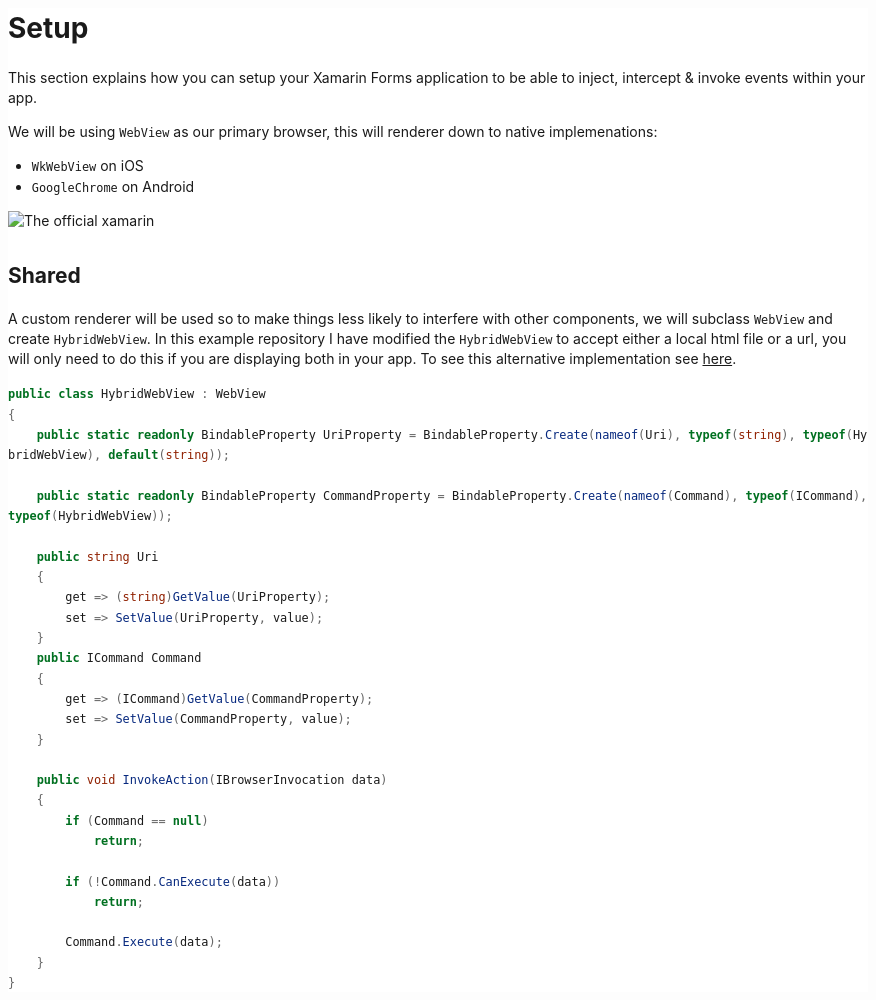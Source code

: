 # Setup

This section explains how you can setup your Xamarin Forms application to be able to inject, intercept & invoke events within your app.

We will be using `WebView` as our primary browser, this will renderer down to native implemenations:

- `WkWebView` on iOS
- `GoogleChrome` on Android

![The official xamarin](https://docs.microsoft.com/en-us/xamarin/xamarin-forms/app-fundamentals/custom-renderer/hybridwebview-images/webview-classes.png)

## Shared

A custom renderer will be used so to make things less likely to interfere with other components, we will subclass `WebView` and create `HybridWebView`. In this example repository I have modified the `HybridWebView` to accept either a local html file or a url, you will only need to do this if you are displaying both in your app. To see this alternative implementation see [here](https://github.com/Axemasta/JavascriptForms/blob/main/src/JavascriptForms/Controls/HybridWebView.cs).

```csharp
public class HybridWebView : WebView
{
    public static readonly BindableProperty UriProperty = BindableProperty.Create(nameof(Uri), typeof(string), typeof(HybridWebView), default(string));

    public static readonly BindableProperty CommandProperty = BindableProperty.Create(nameof(Command), typeof(ICommand), typeof(HybridWebView));

    public string Uri
    {
        get => (string)GetValue(UriProperty);
        set => SetValue(UriProperty, value);
    }
    public ICommand Command
    {
        get => (ICommand)GetValue(CommandProperty);
        set => SetValue(CommandProperty, value);
    }

    public void InvokeAction(IBrowserInvocation data)
    {
        if (Command == null)
            return;

        if (!Command.CanExecute(data))
            return;

        Command.Execute(data);
    }
}
```
